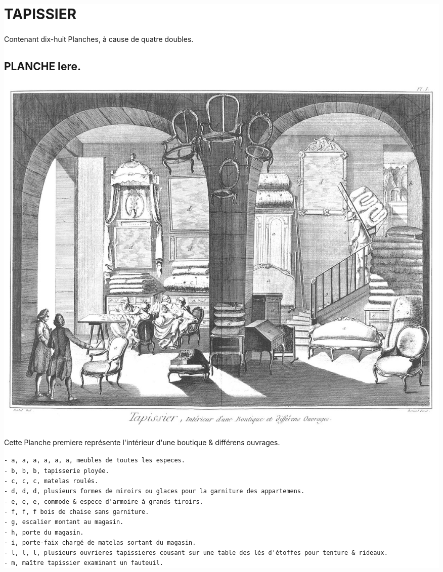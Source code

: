 TAPISSIER
=========

Contenant dix-huit Planches, à cause de quatre doubles. 


PLANCHE Iere.
-------------

[![Planche 01](Planche_01.jpeg)](Planche_01.jpeg)

Cette Planche premiere représente l'intérieur d'une boutique & différens ouvrages.

	- a, a, a, a, a, a, meubles de toutes les especes.
	- b, b, b, tapisserie ployée.
	- c, c, c, matelas roulés.
	- d, d, d, plusieurs formes de miroirs ou glaces pour la garniture des appartemens.
	- e, e, e, commode & espece d'armoire à grands tiroirs.
	- f, f, f bois de chaise sans garniture.
	- g, escalier montant au magasin.
	- h, porte du magasin.
	- i, porte-faix chargé de matelas sortant du magasin.
	- l, l, l, plusieurs ouvrieres tapissieres cousant sur une table des lés d'étoffes pour tenture & rideaux.
	- m, maître tapissier examinant un fauteuil.
